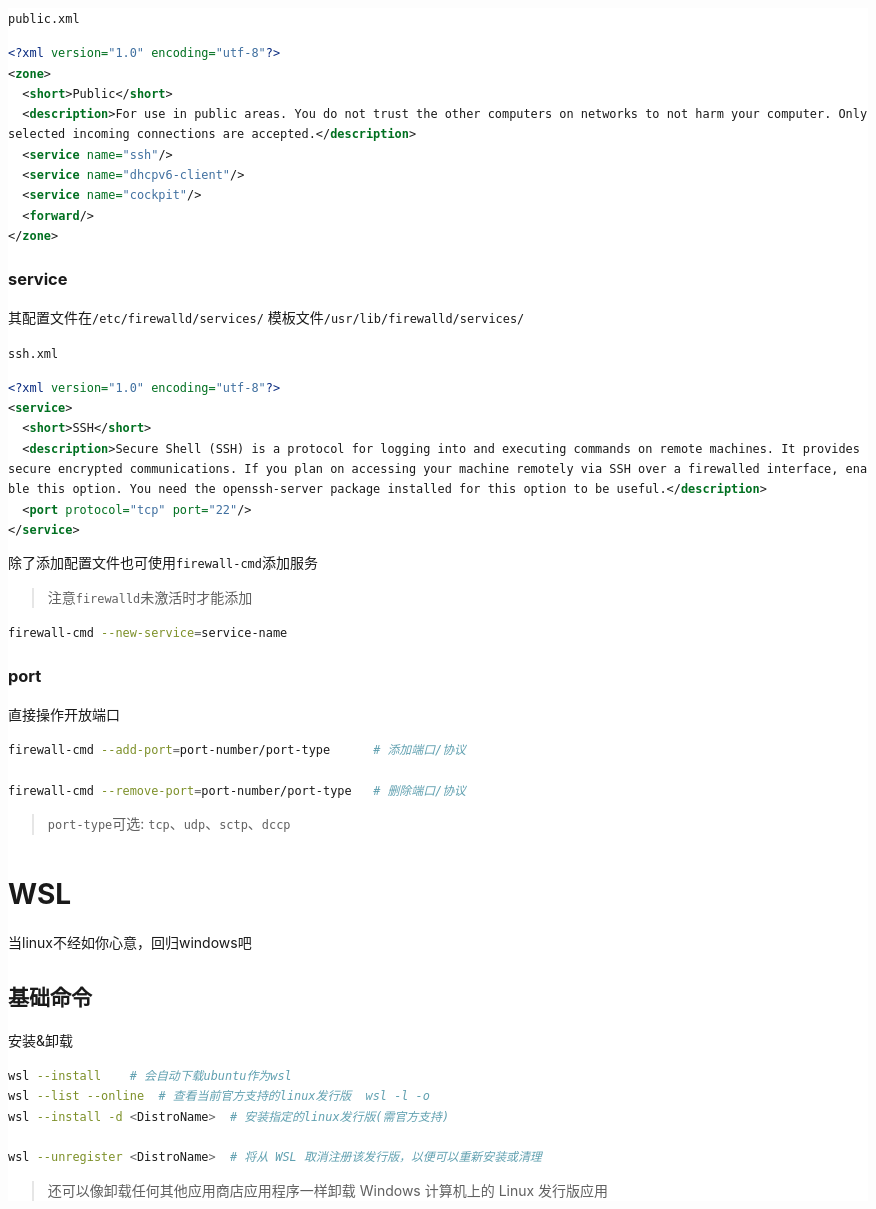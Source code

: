 `public.xml`
```xml
<?xml version="1.0" encoding="utf-8"?>
<zone>
  <short>Public</short>
  <description>For use in public areas. You do not trust the other computers on networks to not harm your computer. Only selected incoming connections are accepted.</description>
  <service name="ssh"/>
  <service name="dhcpv6-client"/>
  <service name="cockpit"/>
  <forward/>
</zone>
```
### service
其配置文件在`/etc/firewalld/services/` 模板文件`/usr/lib/firewalld/services/`

`ssh.xml`
```xml
<?xml version="1.0" encoding="utf-8"?>
<service>
  <short>SSH</short>
  <description>Secure Shell (SSH) is a protocol for logging into and executing commands on remote machines. It provides secure encrypted communications. If you plan on accessing your machine remotely via SSH over a firewalled interface, enable this option. You need the openssh-server package installed for this option to be useful.</description>
  <port protocol="tcp" port="22"/>
</service>
```

除了添加配置文件也可使用`firewall-cmd`添加服务
> 注意`firewalld`未激活时才能添加
```bash
firewall-cmd --new-service=service-name 
```
### port
直接操作开放端口
```bash
firewall-cmd --add-port=port-number/port-type      # 添加端口/协议

firewall-cmd --remove-port=port-number/port-type   # 删除端口/协议
```
> `port-type`可选: `tcp`、`udp`、`sctp`、`dccp`
# WSL
当linux不经如你心意，回归windows吧
## 基础命令
安装&卸载
```bash
wsl --install    # 会自动下载ubuntu作为wsl
wsl --list --online  # 查看当前官方支持的linux发行版  wsl -l -o
wsl --install -d <DistroName>  # 安装指定的linux发行版(需官方支持)

wsl --unregister <DistroName>  # 将从 WSL 取消注册该发行版，以便可以重新安装或清理
```
> 还可以像卸载任何其他应用商店应用程序一样卸载 Windows 计算机上的 Linux 发行版应用
